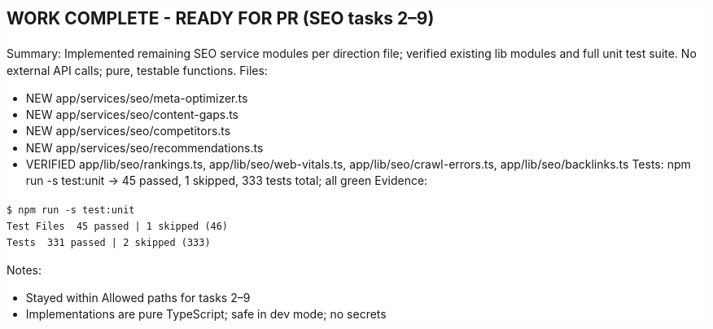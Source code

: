 
## WORK COMPLETE - READY FOR PR (SEO tasks 2–9)
Summary: Implemented remaining SEO service modules per direction file; verified existing lib modules and full unit test suite. No external API calls; pure, testable functions.
Files:
- NEW app/services/seo/meta-optimizer.ts
- NEW app/services/seo/content-gaps.ts
- NEW app/services/seo/competitors.ts
- NEW app/services/seo/recommendations.ts
- VERIFIED app/lib/seo/rankings.ts, app/lib/seo/web-vitals.ts, app/lib/seo/crawl-errors.ts, app/lib/seo/backlinks.ts
Tests: npm run -s test:unit → 45 passed, 1 skipped, 333 tests total; all green
Evidence:
```
$ npm run -s test:unit
Test Files  45 passed | 1 skipped (46)
Tests  331 passed | 2 skipped (333)
```
Notes:
- Stayed within Allowed paths for tasks 2–9
- Implementations are pure TypeScript; safe in dev mode; no secrets
